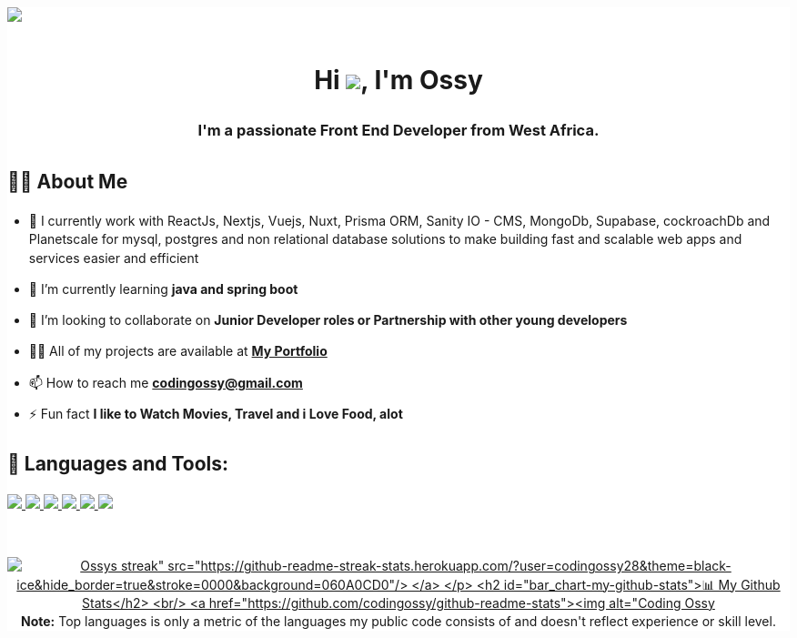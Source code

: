 <a href="#"><img width="100%" height="auto" src="https://i.imgur.com/iXuL1HG.png" height="175px"/></a>

<h1 align="center">Hi <img src="https://raw.githubusercontent.com/MartinHeinz/MartinHeinz/master/wave.gif" width="30px">, I'm Ossy</h1>
<h3 align="center">I'm a passionate Front End Developer from West Africa.</h3>


## 🙋‍♂️ About Me

- 🔭 I currently work with ReactJs, Nextjs, Vuejs, Nuxt, Prisma ORM, Sanity IO - CMS, MongoDb, Supabase, cockroachDb and Planetscale for mysql, postgres and non relational database solutions to make building fast and scalable web apps and services easier and efficient

- 🌱 I’m currently learning **java and spring boot**

- 👯 I’m looking to collaborate on **Junior Developer roles or Partnership with other young developers**

- 👨‍💻 All of my projects are available at **[My Portfolio](https://ossy.vercel.app)**

- 📫 How to reach me **codingossy@gmail.com**

- ⚡ Fun fact **I like to Watch Movies, Travel and i Love Food, alot**

## 🚀 Languages and Tools: 

<p align="left"> 
    <!-- <a href="https://www.java.com" target="_blank"> <img src="https://img.icons8.com/color/48/000000/java-coffee-cup-logo.png"/> </a> -->
    <a href="https://reactjs.org/" target="_blank"> <img src="https://img.icons8.com/color/48/000000/react-native.png"/> </a>
    <a href="https://spring.io/projects/spring-boot" target="_blank"> <img src="https://img.icons8.com/color/48/000000/spring-logo.png"/> </a> 
    <a href="https://developer.mozilla.org/en-US/docs/Web/JavaScript" target="_blank"> <img src="https://img.icons8.com/color/48/000000/javascript.png"/> </a> 
    <a href="https://www.w3.org/html/" target="_blank"> <img src="https://img.icons8.com/color/48/000000/html-5.png"/> </a> 
    <a href="https://www.w3schools.com/css/" target="_blank"> <img src="https://img.icons8.com/color/48/000000/css3.png"/> </a> 
    <a href="https://getbootstrap.com" target="_blank"> <img src="https://img.icons8.com/color/48/000000/bootstrap.png"/> </a> 

   
   
    
</p>


<br/>

<p align="center">
    <a href="https://github.com/codingossy/github-readme-streak-stats">
        <img title="🔥 Get streak stats for your profile at git.io/streak-stats" alt='Ossys streak" src="https://github-readme-streak-stats.herokuapp.com/?user=codingossy28&theme=black-ice&hide_border=true&stroke=0000&background=060A0CD0"/>
    </a>
</p>

## 📊 My Github Stats

  <br/>
    <a href="https://github.com/codingossy/github-readme-stats"><img alt="Coding Ossy's Github Stats" src="https://github-readme-stats.vercel.app/api?username=codingossy&show_icons=true&count_private=true&theme=react&hide_border=true&bg_color=0D1117" /></a>
  <a href="https://Ossy's Top Languages" src="https://github-readme-stats.vercel.app/api/top-langs/?username=codingossy&langs_count=8&count_private=true&layout=compact&theme=react&hide_border=true&bg_color=0D1117" /></a>
  <br/>
  <b>Note:</b> Top languages is only a metric of the languages my public code consists of and doesn't reflect experience or skill level.
